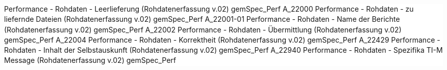 </td><td>
Performance - Rohdaten - Leerlieferung (Rohdatenerfassung v.02)

</td><td>
gemSpec_Perf

</td></tr><tr><td>
A_22000

</td><td>
Performance - Rohdaten - zu liefernde Dateien (Rohdatenerfassung v.02)

</td><td>
gemSpec_Perf

</td></tr><tr><td>
A_22001-01

</td><td>
Performance - Rohdaten - Name der Berichte (Rohdatenerfassung v.02)

</td><td>
gemSpec_Perf

</td></tr><tr><td>
A_22002

</td><td>
Performance - Rohdaten - Übermittlung (Rohdatenerfassung v.02)

</td><td>
gemSpec_Perf

</td></tr><tr><td>
A_22004

</td><td>
Performance - Rohdaten - Korrektheit (Rohdatenerfassung v.02)

</td><td>
gemSpec_Perf

</td></tr><tr><td>
A_22429

</td><td>
Performance - Rohdaten - Inhalt der Selbstauskunft (Rohdatenerfassung v.02)

</td><td>
gemSpec_Perf

</td></tr><tr><td>
A_22940

</td><td>
Performance - Rohdaten - Spezifika TI-M Message (Rohdatenerfassung v.02)

</td><td>
gemSpec_Perf

